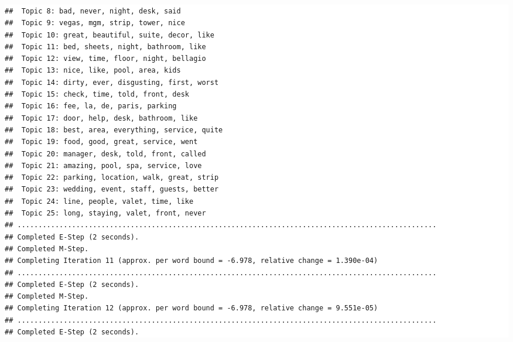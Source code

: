     ##  Topic 8: bad, never, night, desk, said 
    ##  Topic 9: vegas, mgm, strip, tower, nice 
    ##  Topic 10: great, beautiful, suite, decor, like 
    ##  Topic 11: bed, sheets, night, bathroom, like 
    ##  Topic 12: view, time, floor, night, bellagio 
    ##  Topic 13: nice, like, pool, area, kids 
    ##  Topic 14: dirty, ever, disgusting, first, worst 
    ##  Topic 15: check, time, told, front, desk 
    ##  Topic 16: fee, la, de, paris, parking 
    ##  Topic 17: door, help, desk, bathroom, like 
    ##  Topic 18: best, area, everything, service, quite 
    ##  Topic 19: food, good, great, service, went 
    ##  Topic 20: manager, desk, told, front, called 
    ##  Topic 21: amazing, pool, spa, service, love 
    ##  Topic 22: parking, location, walk, great, strip 
    ##  Topic 23: wedding, event, staff, guests, better 
    ##  Topic 24: line, people, valet, time, like 
    ##  Topic 25: long, staying, valet, front, never 
    ## ....................................................................................................
    ## Completed E-Step (2 seconds). 
    ## Completed M-Step. 
    ## Completing Iteration 11 (approx. per word bound = -6.978, relative change = 1.390e-04) 
    ## ....................................................................................................
    ## Completed E-Step (2 seconds). 
    ## Completed M-Step. 
    ## Completing Iteration 12 (approx. per word bound = -6.978, relative change = 9.551e-05) 
    ## ....................................................................................................
    ## Completed E-Step (2 seconds). 